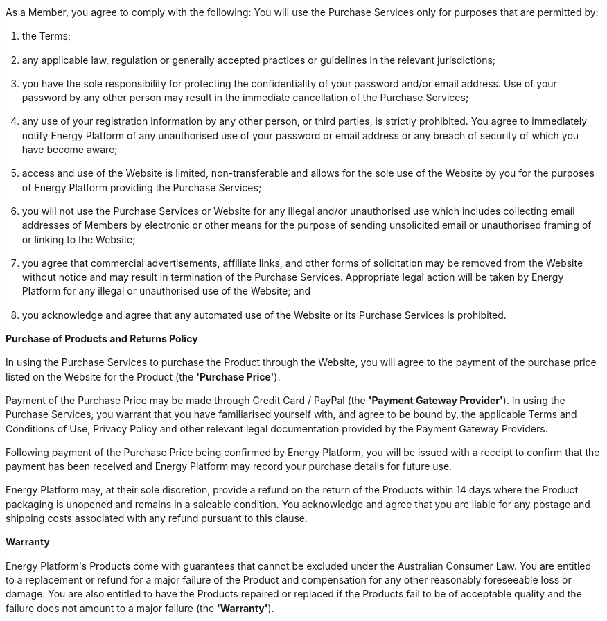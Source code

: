 As a Member, you agree to comply with the following: You will use the Purchase Services only for purposes that are permitted by:

1. the Terms;
   
2. any applicable law, regulation or generally accepted practices or guidelines in the relevant jurisdictions;
   
3. you have the sole responsibility for protecting the confidentiality of your password and/or email address. Use of your password by any other person may result in the immediate cancellation of the Purchase Services;
   
4. any use of your registration information by any other person, or third parties, is strictly prohibited. You agree to immediately notify Energy Platform of any unauthorised use of your password or email address or any breach of security of which you have become aware;
   
5. access and use of the Website is limited, non-transferable and allows for the sole use of the Website by you for the purposes of Energy Platform providing the Purchase Services;
   
6. you will not use the Purchase Services or Website for any illegal and/or unauthorised use which includes collecting email addresses of Members by electronic or other means for the purpose of sending unsolicited email or unauthorised framing of or linking to the Website;
   
7. you agree that commercial advertisements, affiliate links, and other forms of solicitation may be removed from the Website without notice and may result in termination of the Purchase Services. Appropriate legal action will be taken by Energy Platform for any illegal or unauthorised use of the Website; and
   
8. you acknowledge and agree that any automated use of the Website or its Purchase Services is prohibited.

**Purchase of Products and Returns Policy**

In using the Purchase Services to purchase the Product through the Website, you will agree to the payment of the purchase price listed on the Website for the Product (the **'Purchase Price'**).

Payment of the Purchase Price may be made through Credit Card / PayPal (the **'Payment Gateway Provider'**). In using the Purchase Services, you warrant that you have familiarised yourself with, and agree to be bound by, the applicable Terms and Conditions of Use, Privacy Policy and other relevant legal documentation provided by the Payment Gateway Providers.

Following payment of the Purchase Price being confirmed by Energy Platform, you will be issued with a receipt to confirm that the payment has been received and Energy Platform may record your purchase details for future use.

Energy Platform may, at their sole discretion, provide a refund on the return of the Products within 14 days where the Product packaging is unopened and remains in a saleable condition. You acknowledge and agree that you are liable for any postage and shipping costs associated with any refund pursuant to this clause.

**Warranty**

Energy Platform's Products come with guarantees that cannot be excluded under the Australian Consumer Law. You are entitled to a replacement or refund for a major failure of the Product and compensation for any other reasonably foreseeable loss or damage. You are also entitled to have the Products repaired or replaced if the Products fail to be of acceptable quality and the failure does not amount to a major failure (the **'Warranty'**).
